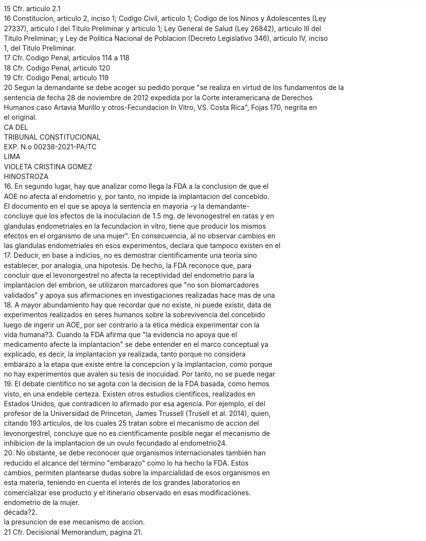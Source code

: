 15 Cfr. articulo 2.1  
16 Constitucion, articulo 2, inciso 1; Codigo Civil, articulo 1; Codigo de los Ninos y Adolescentes (Ley  
27337), articulo I del Titulo Preliminar y articulo 1; Ley General de Salud (Ley 26842), articulo III del  
Titulo Preliminar; y Ley de Politica Nacional de Poblacion (Decreto Legislativo 346), articulo IV, inciso  
1, del Titulo Preliminar.  
17 Cfr. Codigo Penal, articulos 114 a 118  
18 Cfr. Codigo Penal, articulo 120  
19 Cfr. Codigo Penal, articulo 119  
20 Segun la demandante se debe acoger su pedido porque "se realiza en virtud de los fundamentos de la  
sentencia de fecha 28 de noviembre de 2012 expedida por la Corte interamericana de Derechos  
Humanos caso Artavia Murillo y otros-Fecundacion In Vitro, VS. Costa Rica", Fojas 170, negrita en  
el original.  
CA DEL  
TRIBUNAL CONSTITUCIONAL  
EXP. N.o 00238-2021-PA/TC  
LIMA  
VIOLETA CRISTINA GOMEZ  
HINOSTROZA  
16. En segundo lugar, hay que analizar como Ilega la FDA a la conclusion de que el  
AOE no afecta al endometrio y, por tanto, no impide la implantacion del concebido.  
El documento en el que se apoya la sentencia en mayoria -y la demandante-  
concluye que los efectos de la inoculacion de 1.5 mg. de levonogestrel en ratas y en  
glandulas endometriales en la fecundacion in vitro, tiene que producir los mismos  
efectos en el organismo de una mujer". En consecuencia, al no observar cambios en  
las glandulas endometriales en esos experimentos, declara que tampoco existen en el  
17. Deducir, en base a indicios, no es demostrar cientificamente una teoria sino  
establecer, por analogia, una hipotesis. De hecho, la FDA reconoce que, para  
concluir que el levonorgestrel no afecta la receptividad del endometrio para la  
implantacion del embrion, se utilizaron marcadores que "no son biomarcadores  
validados" y apoya sus afirmaciones en investigaciones realizadas hace mas de una  
18. A mayor abundamiento hay que recordar que no existe, ni puede existir, data de  
experimentos realizados en seres humanos sobre la sobrevivencia del concebido  
luego de ingerir un AOE, por ser contrario a la ética médica experimentar con la  
vida humana?3. Cuando la FDA afirma que "la evidencia no apoya que el  
medicamento afecte la implantacion" se debe entender en el marco conceptual ya  
explicado, es decir, la implantacion ya realizada, tanto porque no considera  
embarazo a la etapa que existe entre la concepcion y la implantacion, como porque  
no hay experimentos que avalen su tesis de inocuidad. Por tanto, no se puede negar  
19. El debate cientifico no se agota con la decision de la FDA basada, como hemos  
visto, en una endeble certeza. Existen otros estudios cientificos, realizados en  
Estados Unidos, que contradicen lo afirmado por esa agencia. Por ejemplo, el del  
profesor de la Universidad de Princeton, James Trussell (Trusell et al. 2014), quien,  
citando 193 articulos, de los cuales 25 tratan sobre el mecanismo de accion del  
levonorgestrel, concluye que no es cientificamente posible negar el mecanismo de  
inhibicion de la implantacion de un ovulo fecundado al endometrio24.  
20. No obstante, se debe reconocer que organismos internacionales también han  
reducido el alcance del término "embarazo" como lo ha hecho la FDA. Estos  
cambios, permiten plantearse dudas sobre la imparcialidad de esos organismos en  
esta materia, teniendo en cuenta el interés de los grandes laboratorios en  
comercializar ese producto y el itinerario observado en esas modificaciones.  
endometrio de la mujer.  
década?2.  
la presuncion de ese mecanismo de accion.  
21 Cfr. Decisional Memorandum, pagina 21.  
